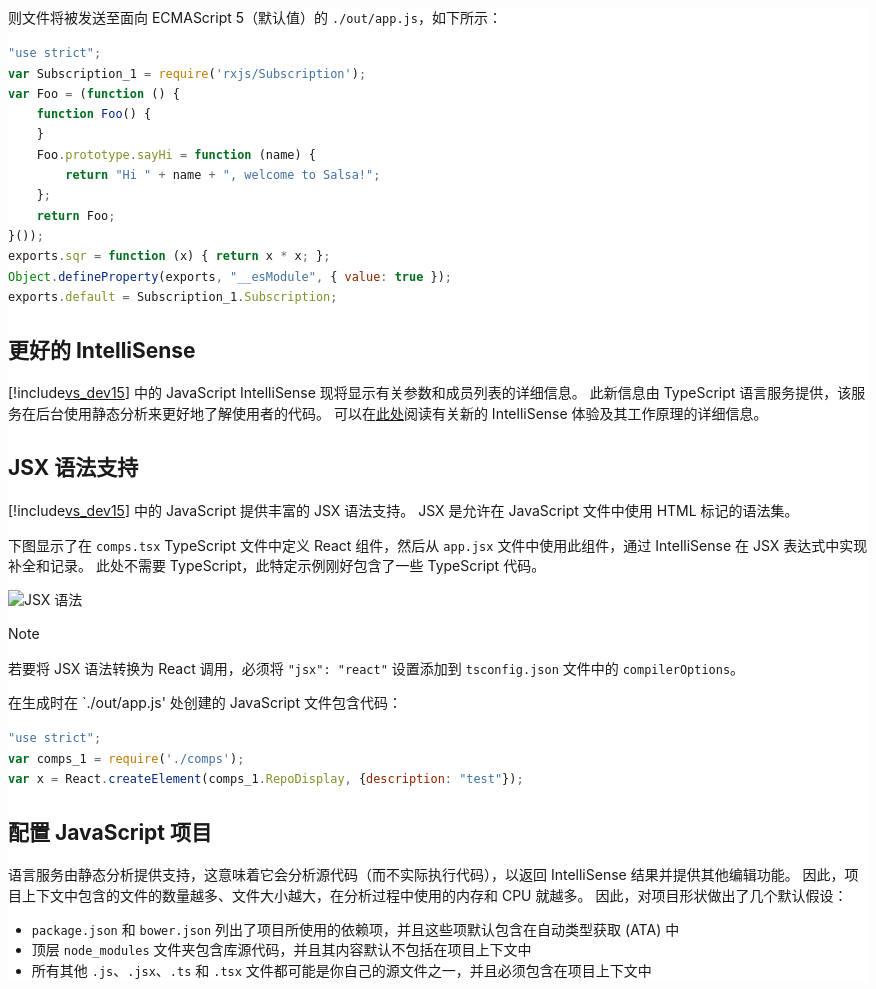 则文件将被发送至面向 ECMAScript 5（默认值）的 `./out/app.js`，如下所示：

```js
"use strict";
var Subscription_1 = require('rxjs/Subscription');
var Foo = (function () {
    function Foo() {
    }
    Foo.prototype.sayHi = function (name) {
        return "Hi " + name + ", welcome to Salsa!";
    };
    return Foo;
}());
exports.sqr = function (x) { return x * x; };
Object.defineProperty(exports, "__esModule", { value: true });
exports.default = Subscription_1.Subscription;
```

## <a name="better-intellisense"></a>更好的 IntelliSense

[!include[vs_dev15](../../docs/misc/includes/vs_dev15_md.md)] 中的 JavaScript IntelliSense 现将显示有关参数和成员列表的详细信息。 此新信息由 TypeScript 语言服务提供，该服务在后台使用静态分析来更好地了解使用者的代码。 可以在[此处](/visualstudio/ide/javascript-intellisense/)阅读有关新的 IntelliSense 体验及其工作原理的详细信息。

## <a name="JSX"></a>JSX 语法支持

[!include[vs_dev15](../../docs/misc/includes/vs_dev15_md.md)] 中的 JavaScript 提供丰富的 JSX 语法支持。 JSX 是允许在 JavaScript 文件中使用 HTML 标记的语法集。

下图显示了在 `comps.tsx` TypeScript 文件中定义 React 组件，然后从 `app.jsx` 文件中使用此组件，通过 IntelliSense 在 JSX 表达式中实现补全和记录。
此处不需要 TypeScript，此特定示例刚好包含了一些 TypeScript 代码。

![JSX 语法](../javascript/media/js-react.png)

> [!NOTE]
> 若要将 JSX 语法转换为 React 调用，必须将 `"jsx": "react"` 设置添加到 `tsconfig.json` 文件中的 `compilerOptions`。

在生成时在 `./out/app.js' 处创建的 JavaScript 文件包含代码：

```js
"use strict";
var comps_1 = require('./comps');
var x = React.createElement(comps_1.RepoDisplay, {description: "test"});
```

## <a name="configure-your-javascript-project"></a>配置 JavaScript 项目

语言服务由静态分析提供支持，这意味着它会分析源代码（而不实际执行代码），以返回 IntelliSense 结果并提供其他编辑功能。
因此，项目上下文中包含的文件的数量越多、文件大小越大，在分析过程中使用的内存和 CPU 就越多。
因此，对项目形状做出了几个默认假设：

- `package.json` 和 `bower.json` 列出了项目所使用的依赖项，并且这些项默认包含在自动类型获取 (ATA) 中
- 顶层 `node_modules` 文件夹包含库源代码，并且其内容默认不包括在项目上下文中
- 所有其他 `.js`、`.jsx`、`.ts` 和 `.tsx` 文件都可能是你自己的源文件之一，并且必须包含在项目上下文中
